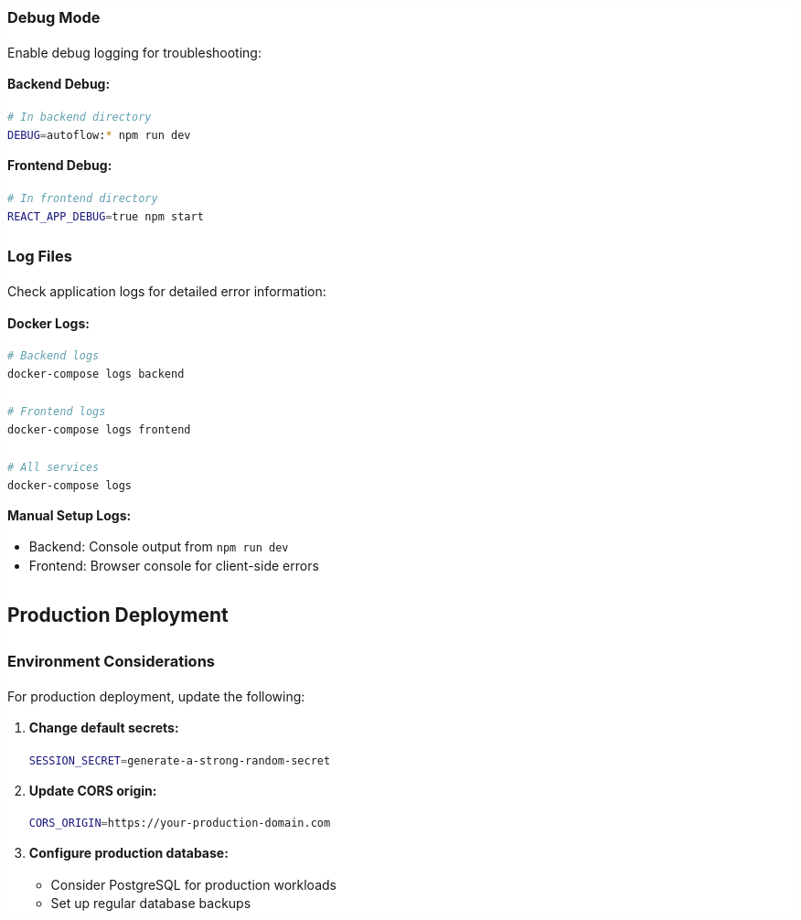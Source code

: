 ### Debug Mode

Enable debug logging for troubleshooting:

**Backend Debug:**
```bash
# In backend directory
DEBUG=autoflow:* npm run dev
```

**Frontend Debug:**
```bash
# In frontend directory
REACT_APP_DEBUG=true npm start
```

### Log Files

Check application logs for detailed error information:

**Docker Logs:**
```bash
# Backend logs
docker-compose logs backend

# Frontend logs
docker-compose logs frontend

# All services
docker-compose logs
```

**Manual Setup Logs:**
- Backend: Console output from `npm run dev`
- Frontend: Browser console for client-side errors

## Production Deployment

### Environment Considerations

For production deployment, update the following:

1. **Change default secrets:**
   ```bash
   SESSION_SECRET=generate-a-strong-random-secret
   ```

2. **Update CORS origin:**
   ```bash
   CORS_ORIGIN=https://your-production-domain.com
   ```

3. **Configure production database:**
   - Consider PostgreSQL for production workloads
   - Set up regular database backups
